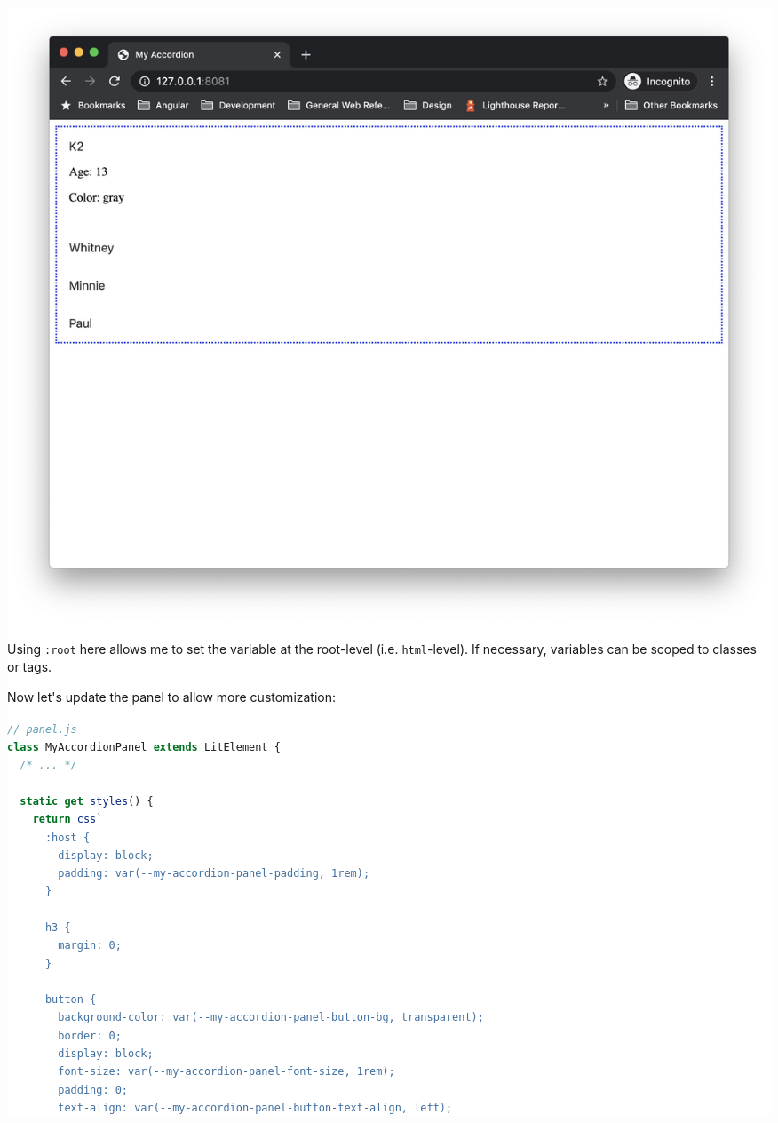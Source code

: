 ![The accordion with a custom property set at `:root`](accordion-with-custom-border-property.jpg)

Using `:root` here allows me to set the variable at the root-level (i.e. `html`-level). If necessary, variables can be scoped to classes or tags.

Now let's update the panel to allow more customization:

```js
// panel.js
class MyAccordionPanel extends LitElement {
  /* ... */

  static get styles() {
    return css`
      :host {
        display: block;
        padding: var(--my-accordion-panel-padding, 1rem);
      }

      h3 {
        margin: 0;
      }

      button {
        background-color: var(--my-accordion-panel-button-bg, transparent);
        border: 0;
        display: block;
        font-size: var(--my-accordion-panel-font-size, 1rem);
        padding: 0;
        text-align: var(--my-accordion-panel-button-text-align, left);
```